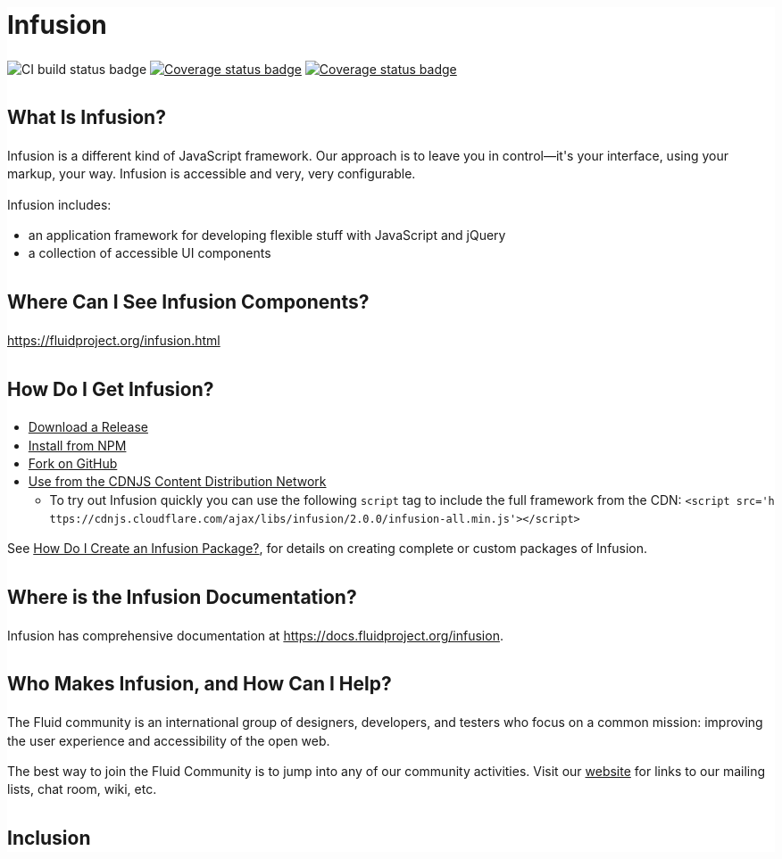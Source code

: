 # Infusion

![CI build status badge](https://github.com/fluid-project/infusion/workflows/CI/badge.svg)
[![Coverage status badge](https://coveralls.io/repos/github/fluid-project/infusion/badge.svg?branch=master)](https://coveralls.io/github/fluid-project/infusion?branch=master)
[![Coverage status badge](https://codecov.io/github/fluid-project/infusion/coverage.svg?branch=master)](https://codecov.io/github/fluid-project/infusion?branch=master)

## What Is Infusion?

Infusion is a different kind of JavaScript framework. Our approach is to leave you in control—it's your interface,
using your markup, your way. Infusion is accessible and very, very configurable.

Infusion includes:

* an application framework for developing flexible stuff with JavaScript and jQuery
* a collection of accessible UI components

## Where Can I See Infusion Components?

<https://fluidproject.org/infusion.html>

## How Do I Get Infusion?

* [Download a Release](https://github.com/fluid-project/infusion/releases)
* [Install from NPM](https://www.npmjs.com/package/infusion)
* [Fork on GitHub](https://github.com/fluid-project/infusion)
* [Use from the CDNJS Content Distribution Network](https://cdnjs.com/libraries/infusion)
  * To try out Infusion quickly you can use the following `script` tag to include the full framework from the CDN:
    `<script src='https://cdnjs.cloudflare.com/ajax/libs/infusion/2.0.0/infusion-all.min.js'></script>`

See [How Do I Create an Infusion Package?](#how-do-i-create-an-infusion-package), for details on creating complete or
custom packages of Infusion.

## Where is the Infusion Documentation?

Infusion has comprehensive documentation at <https://docs.fluidproject.org/infusion>.

## Who Makes Infusion, and How Can I Help?

The Fluid community is an international group of designers, developers, and testers who focus on a common mission:
improving the user experience and accessibility of the open web.

The best way to join the Fluid Community is to jump into any of our community activities. Visit our
[website](https://fluidproject.org/) for links to our mailing lists, chat room, wiki, etc.

## Inclusion
